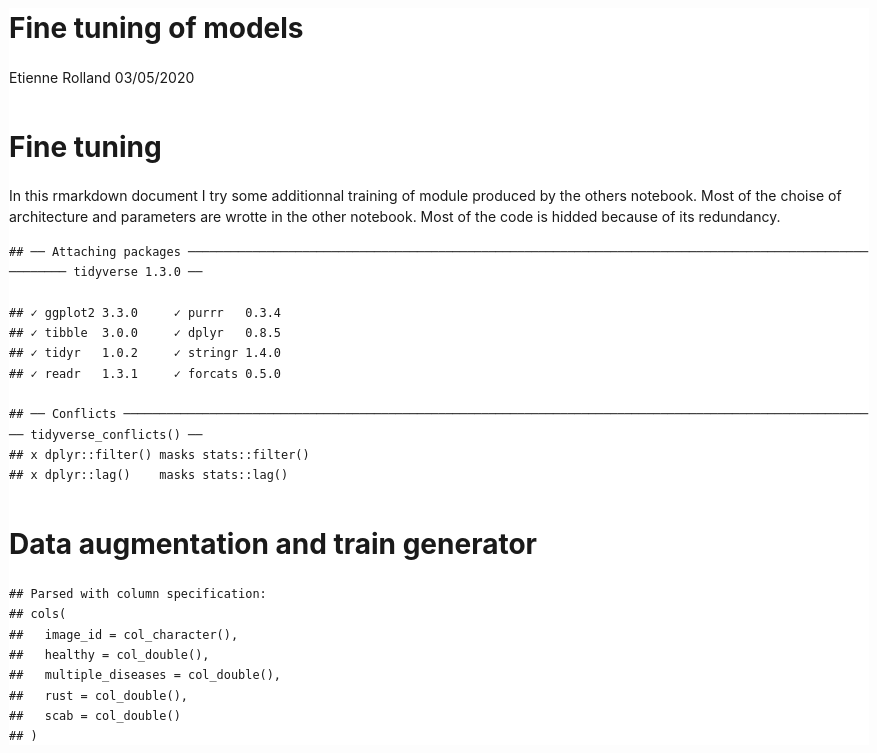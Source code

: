 Fine tuning of models
================
Etienne Rolland
03/05/2020

# Fine tuning

In this rmarkdown document I try some additionnal training of module
produced by the others notebook. Most of the choise of architecture and
parameters are wrotte in the other notebook. Most of the code is hidded
because of its
    redundancy.

    ## ── Attaching packages ─────────────────────────────────────────────────────────────────────────────────────────────────────── tidyverse 1.3.0 ──

    ## ✓ ggplot2 3.3.0     ✓ purrr   0.3.4
    ## ✓ tibble  3.0.0     ✓ dplyr   0.8.5
    ## ✓ tidyr   1.0.2     ✓ stringr 1.4.0
    ## ✓ readr   1.3.1     ✓ forcats 0.5.0

    ## ── Conflicts ────────────────────────────────────────────────────────────────────────────────────────────────────────── tidyverse_conflicts() ──
    ## x dplyr::filter() masks stats::filter()
    ## x dplyr::lag()    masks stats::lag()

# Data augmentation and train generator

    ## Parsed with column specification:
    ## cols(
    ##   image_id = col_character(),
    ##   healthy = col_double(),
    ##   multiple_diseases = col_double(),
    ##   rust = col_double(),
    ##   scab = col_double()
    ## )
